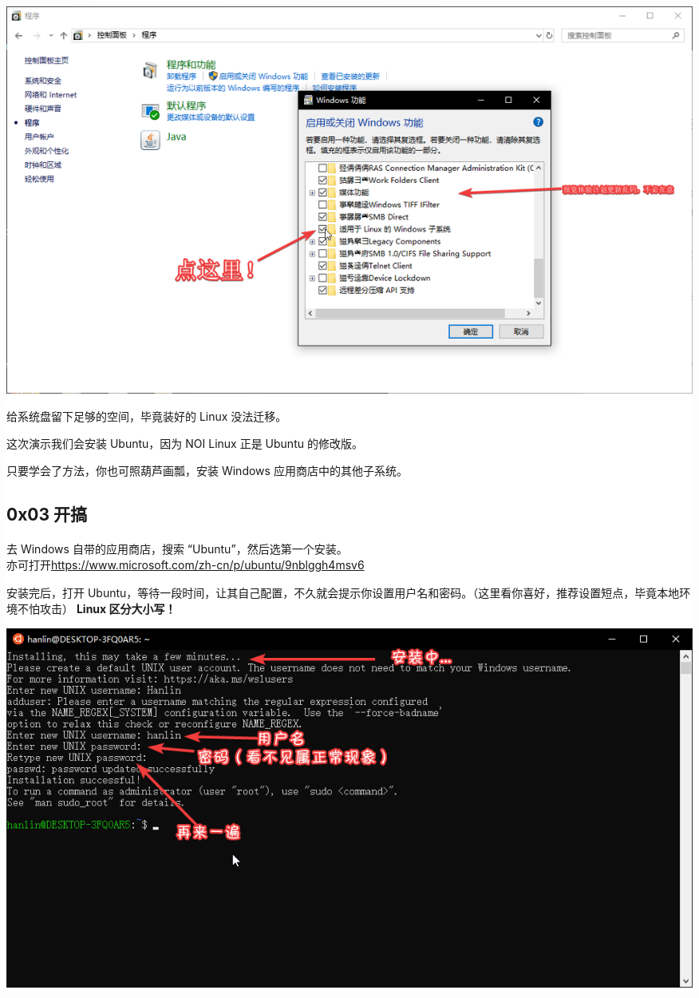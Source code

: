 ![自行忽略乱码](./images/WSL5.png)

给系统盘留下足够的空间，毕竟装好的 Linux 没法迁移。

这次演示我们会安装 Ubuntu，因为 NOI Linux 正是 Ubuntu 的修改版。

只要学会了方法，你也可照葫芦画瓢，安装 Windows 应用商店中的其他子系统。

## 0x03 开搞

去 Windows 自带的应用商店，搜索 “Ubuntu”，然后选第一个安装。  
亦可打开<https://www.microsoft.com/zh-cn/p/ubuntu/9nblggh4msv6>  

安装完后，打开 Ubuntu，等待一段时间，让其自己配置，不久就会提示你设置用户名和密码。（这里看你喜好，推荐设置短点，毕竟本地环境不怕攻击）
**Linux 区分大小写！**

 ![](./images/WSL6.png)
